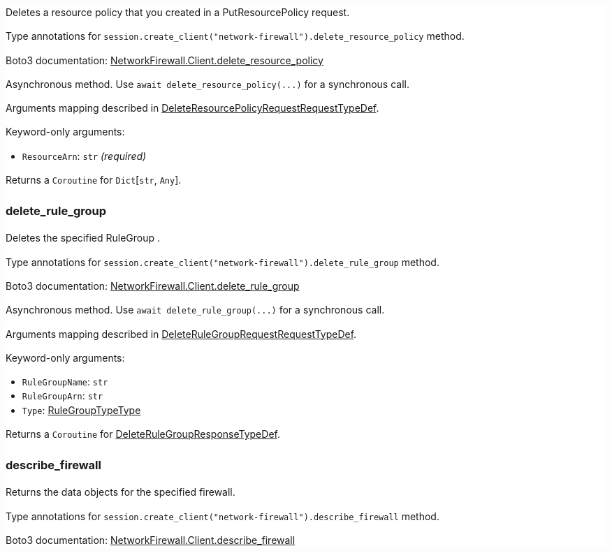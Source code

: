 Deletes a resource policy that you created in a PutResourcePolicy request.

Type annotations for
`session.create_client("network-firewall").delete_resource_policy` method.

Boto3 documentation:
[NetworkFirewall.Client.delete_resource_policy](https://boto3.amazonaws.com/v1/documentation/api/latest/reference/services/network-firewall.html#NetworkFirewall.Client.delete_resource_policy)

Asynchronous method. Use `await delete_resource_policy(...)` for a synchronous
call.

Arguments mapping described in
[DeleteResourcePolicyRequestRequestTypeDef](./type_defs.md#deleteresourcepolicyrequestrequesttypedef).

Keyword-only arguments:

- `ResourceArn`: `str` *(required)*

Returns a `Coroutine` for `Dict`\[`str`, `Any`\].

<a id="delete\_rule\_group"></a>

### delete_rule_group

Deletes the specified RuleGroup .

Type annotations for
`session.create_client("network-firewall").delete_rule_group` method.

Boto3 documentation:
[NetworkFirewall.Client.delete_rule_group](https://boto3.amazonaws.com/v1/documentation/api/latest/reference/services/network-firewall.html#NetworkFirewall.Client.delete_rule_group)

Asynchronous method. Use `await delete_rule_group(...)` for a synchronous call.

Arguments mapping described in
[DeleteRuleGroupRequestRequestTypeDef](./type_defs.md#deleterulegrouprequestrequesttypedef).

Keyword-only arguments:

- `RuleGroupName`: `str`
- `RuleGroupArn`: `str`
- `Type`: [RuleGroupTypeType](./literals.md#rulegrouptypetype)

Returns a `Coroutine` for
[DeleteRuleGroupResponseTypeDef](./type_defs.md#deleterulegroupresponsetypedef).

<a id="describe\_firewall"></a>

### describe_firewall

Returns the data objects for the specified firewall.

Type annotations for
`session.create_client("network-firewall").describe_firewall` method.

Boto3 documentation:
[NetworkFirewall.Client.describe_firewall](https://boto3.amazonaws.com/v1/documentation/api/latest/reference/services/network-firewall.html#NetworkFirewall.Client.describe_firewall)
